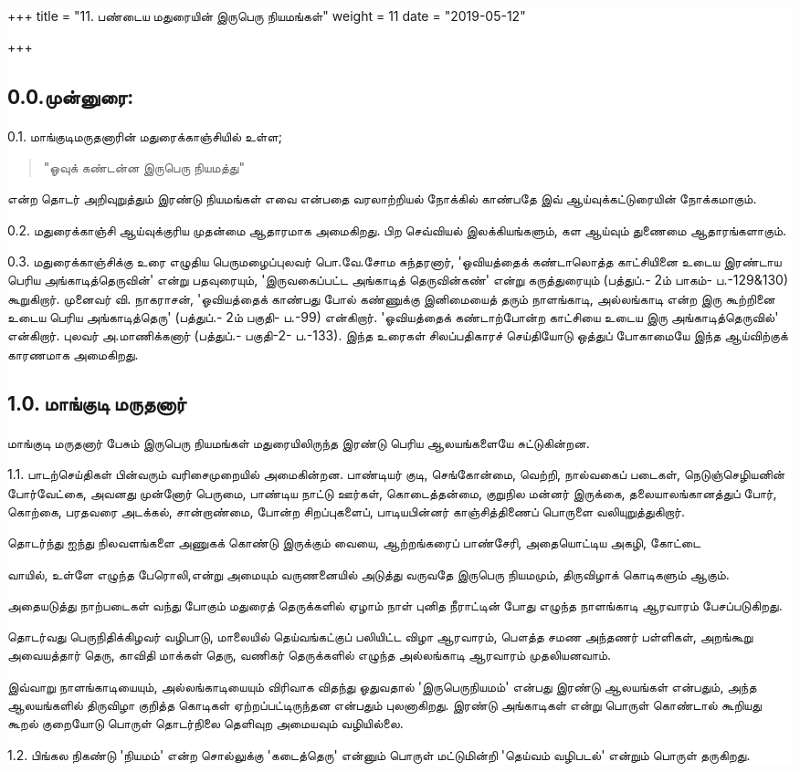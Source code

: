 +++
title = "11. பண்டைய மதுரையின் இருபெரு நியமங்கள்"
weight = 11
date = "2019-05-12"

+++

## 0.0.முன்னுரை:

0.1. மாங்குடிமருதனாரின் மதுரைக்காஞ்சியில் உள்ள;

> "ஓவுக் கண்டன்ன இருபெரு நியமத்து"

என்ற தொடர் அறிவுறுத்தும் இரண்டு நியமங்கள் எவை என்பதை வரலாற்றியல் நோக்கில் காண்பதே இவ் ஆய்வுக்கட்டுரையின் நோக்கமாகும்.

0.2. மதுரைக்காஞ்சி ஆய்வுக்குரிய முதன்மை ஆதாரமாக அமைகிறது. பிற செவ்வியல் இலக்கியங்களும், கள ஆய்வும் துணைமை ஆதாரங்களாகும்.

0.3. மதுரைக்காஞ்சிக்கு உரை எழுதிய பெருமழைப்புலவர் பொ.வே.சோம சுந்தரனார், 'ஓவியத்தைக் கண்டாலொத்த காட்சியினை உடைய இரண்டாய பெரிய அங்காடித்தெருவின்' என்று பதவுரையும், 'இருவகைப்பட்ட அங்காடித் தெருவின்கண்' என்று கருத்துரையும் (பத்துப்.- 2ம் பாகம்- ப.-129&130) கூறுகிறார். முனைவர் வி. நாகராசன், 'ஓவியத்தைக் காண்பது போல் கண்ணுக்கு இனிமையைத் தரும் நாளங்காடி, அல்லங்காடி என்ற இரு கூற்றினை உடைய பெரிய அங்காடித்தெரு' (பத்துப்.- 2ம் பகுதி- ப.-99) என்கிறார். 'ஓவியத்தைக் கண்டாற்போன்ற காட்சியை உடைய இரு அங்காடித்தெருவில்' என்கிறார். புலவர் அ.மாணிக்கனார் (பத்துப்.- பகுதி-2- ப.-133). இந்த உரைகள் சிலப்பதிகாரச் செய்தியோடு ஒத்துப் போகாமையே இந்த ஆய்விற்குக் காரணமாக அமைகிறது.

## 1.0. மாங்குடி மருதனார்

மாங்குடி மருதனார் பேசும் இருபெரு நியமங்கள் மதுரையிலிருந்த இரண்டு பெரிய ஆலயங்களையே சுட்டுகின்றன.

1.1. பாடற்செய்திகள் பின்வரும் வரிசைமுறையில் அமைகின்றன. பாண்டியர் குடி, செங்கோன்மை, வெற்றி, நால்வகைப் படைகள், நெடுஞ்செழியனின் போர்வேட்கை, அவனது முன்னோர் பெருமை, பாண்டிய நாட்டு ஊர்கள், கொடைத்தன்மை, குறுநில மன்னர் இருக்கை, தலையாலங்கானத்துப் போர், கொற்கை, பரதவரை அடக்கல், சான்றாண்மை, போன்ற சிறப்புகளைப், பாடியபின்னர் காஞ்சித்திணைப் பொருளை வலியுறுத்துகிறார்.

தொடர்ந்து ஐந்து நிலவளங்களை அணுகக் கொண்டு இருக்கும் வையை, ஆற்றங்கரைப் பாண்சேரி, அதையொட்டிய அகழி, கோட்டை

வாயில், உள்ளே எழுந்த பேரொலி,என்று அமையும் வருணனையில் அடுத்து வருவதே இருபெரு நியமமும், திருவிழாக் கொடிகளும் ஆகும்.

அதையடுத்து நாற்படைகள் வந்து போகும் மதுரைத் தெருக்களில் ஏழாம் நாள் புனித நீராட்டின் போது எழுந்த நாளங்காடி ஆரவாரம் பேசப்படுகிறது.

தொடர்வது பெருநிதிக்கிழவர் வழிபாடு, மாலையில் தெய்வங்கட்குப் பலியிட்ட விழா ஆரவாரம், பௌத்த சமண அந்தணர் பள்ளிகள், அறங்கூறு அவையத்தார் தெரு, காவிதி மாக்கள் தெரு, வணிகர் தெருக்களில் எழுந்த அல்லங்காடி ஆரவாரம் முதலியனவாம்.

இவ்வாறு நாளங்காடியையும், அல்லங்காடியையும் விரிவாக விதந்து ஓதுவதால் 'இருபெருநியமம்' என்பது இரண்டு ஆலயங்கள் என்பதும், அந்த ஆலயங்களில் திருவிழா குறித்த கொடிகள் ஏற்றப்பட்டிருந்தன என்பதும் புலனாகிறது. இரண்டு அங்காடிகள் என்று பொருள் கொண்டால் கூறியது கூறல் குறையோடு பொருள் தொடர்நிலை தெளிவுற அமையவும் வழியில்லை.

1.2. பிங்கல நிகண்டு 'நியமம்' என்ற சொல்லுக்கு 'கடைத்தெரு' என்னும் பொருள் மட்டுமின்றி 'தெய்வம் வழிபடல்' என்றும் பொருள் தருகிறது.
